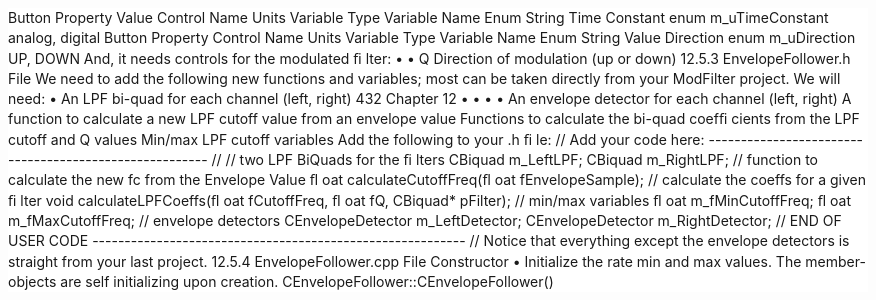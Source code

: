 Button Property
Value
Control Name
Units
Variable Type
Variable Name
Enum String
Time Constant
enum
m_uTimeConstant
analog, digital
Button Property
Control Name
Units
Variable Type
Variable Name
Enum String
Value
Direction
enum
m_uDirection
UP, DOWN
 And, it needs controls for the modulated ﬁ lter:
•
•
    Q
   Direction of modulation (up or down)
   12.5.3  EnvelopeFollower.h File
 We need to add the following new functions and variables; most can be taken directly from
your ModFilter project. We will need:
•
   An LPF bi-quad for each channel (left, right)
432  Chapter 12
•
•
•
•
   An envelope detector for each channel (left, right)
   A function to calculate a new LPF cutoff value from an envelope value
   Functions to calculate the bi-quad coefﬁ cients from the LPF cutoff and  Q  values
   Min/max LPF cutoff variables
 Add the following to your .h ﬁ le:
  // Add your code here: ------------------------------------------------------- //
  // two LPF BiQuads for the ﬁ lters
   CBiquad m_LeftLPF;
   CBiquad m_RightLPF;
  // function to calculate the new fc from the Envelope Value
   ﬂ oat calculateCutoffFreq(ﬂ oat fEnvelopeSample);
  // calculate the coeffs for a given ﬁ lter
   void calculateLPFCoeffs(ﬂ oat fCutoffFreq, ﬂ oat fQ, CBiquad* pFilter);
  // min/max variables
   ﬂ oat m_fMinCutoffFreq;
   ﬂ oat m_fMaxCutoffFreq;
  // envelope detectors
   CEnvelopeDetector m_LeftDetector;
   CEnvelopeDetector m_RightDetector;
  // END OF USER CODE ---------------------------------------------------------- //
 Notice that everything except the envelope detectors is straight from your last project.
   12.5.4  EnvelopeFollower.cpp File
  Constructor
•
   Initialize the rate min and max values. The member-objects are self initializing upon
creation.
  CEnvelopeFollower::CEnvelopeFollower()